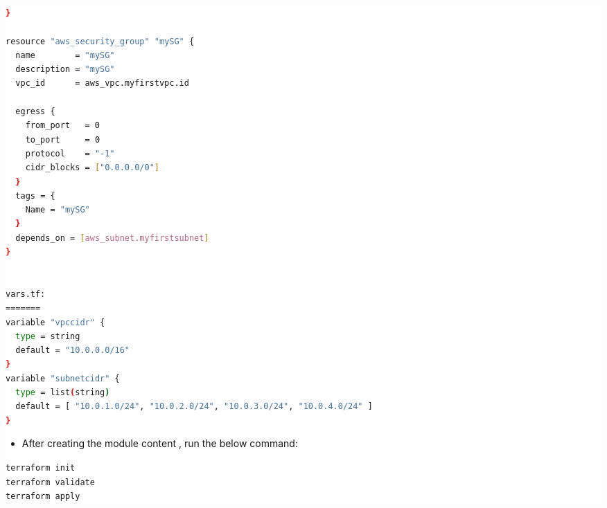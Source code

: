 ```sh
}

resource "aws_security_group" "mySG" {
  name        = "mySG"
  description = "mySG"
  vpc_id      = aws_vpc.myfirstvpc.id

  egress {
    from_port   = 0
    to_port     = 0
    protocol    = "-1"
    cidr_blocks = ["0.0.0.0/0"]
  }
  tags = {
    Name = "mySG"
  }
  depends_on = [aws_subnet.myfirstsubnet]
}


vars.tf:
=======
variable "vpccidr" {
  type = string
  default = "10.0.0.0/16"
}
variable "subnetcidr" {
  type = list(string)
  default = [ "10.0.1.0/24", "10.0.2.0/24", "10.0.3.0/24", "10.0.4.0/24" ]
}

```
* After creating the module content , run the below command:

```sh
terraform init 
terraform validate
terraform apply 
```